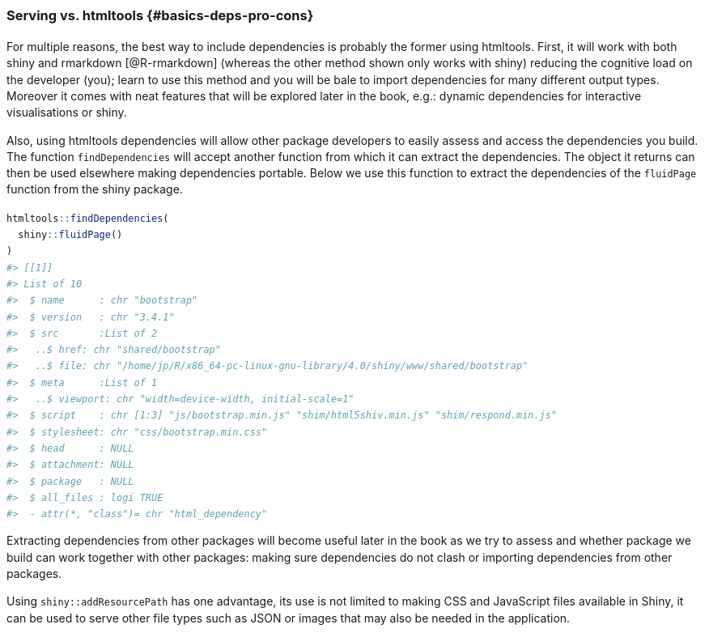 ### Serving vs. htmltools {#basics-deps-pro-cons}

For multiple reasons, the best way to include dependencies is probably the former using htmltools. First, it will work with both shiny and rmarkdown [@R-rmarkdown] (whereas the other method shown only works with shiny) reducing the cognitive load on the developer (you); learn to use this method and you will be bale to import dependencies for many different output types. Moreover it comes with neat features that will be explored later in the book, e.g.: dynamic dependencies for interactive visualisations or shiny.

Also, using htmltools dependencies will allow other package developers to easily assess and access the dependencies you build. The function `findDependencies` will accept another function from which it can extract the dependencies. The object it returns can then be used elsewhere making dependencies portable. Below we use this function to extract the dependencies of the `fluidPage` function from the shiny package.


```r
htmltools::findDependencies(
  shiny::fluidPage()
) 
#> [[1]]
#> List of 10
#>  $ name      : chr "bootstrap"
#>  $ version   : chr "3.4.1"
#>  $ src       :List of 2
#>   ..$ href: chr "shared/bootstrap"
#>   ..$ file: chr "/home/jp/R/x86_64-pc-linux-gnu-library/4.0/shiny/www/shared/bootstrap"
#>  $ meta      :List of 1
#>   ..$ viewport: chr "width=device-width, initial-scale=1"
#>  $ script    : chr [1:3] "js/bootstrap.min.js" "shim/html5shiv.min.js" "shim/respond.min.js"
#>  $ stylesheet: chr "css/bootstrap.min.css"
#>  $ head      : NULL
#>  $ attachment: NULL
#>  $ package   : NULL
#>  $ all_files : logi TRUE
#>  - attr(*, "class")= chr "html_dependency"
```

Extracting dependencies from other packages will become useful later in the book as we try to assess and whether package we build can work together with other packages: making sure dependencies do not clash or importing dependencies from other packages.

Using `shiny::addResourcePath` has one advantage, its use is not limited to making CSS and JavaScript files available in Shiny, it can be used to serve other file types such as JSON or images that may also be needed in the application.

